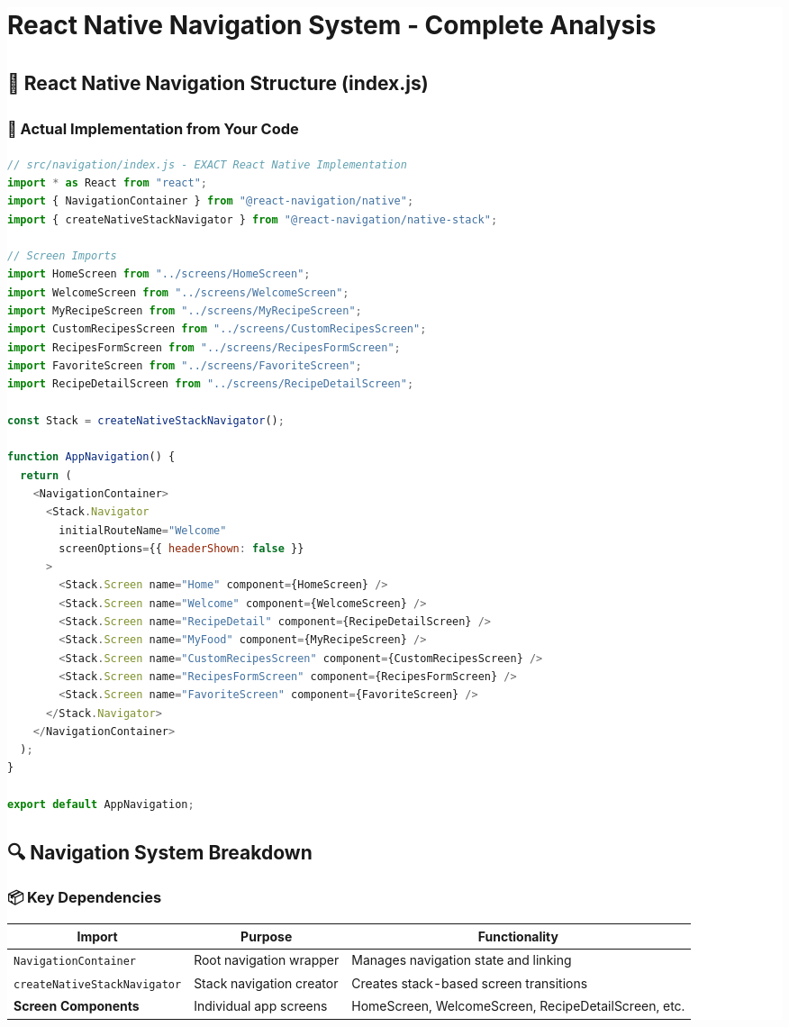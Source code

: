 # React Native Navigation System - Complete Analysis

## 📱 **React Native Navigation Structure (index.js)**

### **🧭 Actual Implementation from Your Code**
```javascript
// src/navigation/index.js - EXACT React Native Implementation
import * as React from "react";
import { NavigationContainer } from "@react-navigation/native";
import { createNativeStackNavigator } from "@react-navigation/native-stack";

// Screen Imports
import HomeScreen from "../screens/HomeScreen";
import WelcomeScreen from "../screens/WelcomeScreen";
import MyRecipeScreen from "../screens/MyRecipeScreen";
import CustomRecipesScreen from "../screens/CustomRecipesScreen";
import RecipesFormScreen from "../screens/RecipesFormScreen";
import FavoriteScreen from "../screens/FavoriteScreen";
import RecipeDetailScreen from "../screens/RecipeDetailScreen";

const Stack = createNativeStackNavigator();

function AppNavigation() {
  return (
    <NavigationContainer>
      <Stack.Navigator
        initialRouteName="Welcome"
        screenOptions={{ headerShown: false }}
      >
        <Stack.Screen name="Home" component={HomeScreen} />
        <Stack.Screen name="Welcome" component={WelcomeScreen} />
        <Stack.Screen name="RecipeDetail" component={RecipeDetailScreen} />
        <Stack.Screen name="MyFood" component={MyRecipeScreen} />
        <Stack.Screen name="CustomRecipesScreen" component={CustomRecipesScreen} />
        <Stack.Screen name="RecipesFormScreen" component={RecipesFormScreen} />
        <Stack.Screen name="FavoriteScreen" component={FavoriteScreen} />
      </Stack.Navigator>
    </NavigationContainer>
  );
}

export default AppNavigation;
```

## 🔍 **Navigation System Breakdown**

### **📦 Key Dependencies**
| **Import** | **Purpose** | **Functionality** |
|------------|-------------|------------------|
| `NavigationContainer` | Root navigation wrapper | Manages navigation state and linking |
| `createNativeStackNavigator` | Stack navigation creator | Creates stack-based screen transitions |
| **Screen Components** | Individual app screens | HomeScreen, WelcomeScreen, RecipeDetailScreen, etc. |
